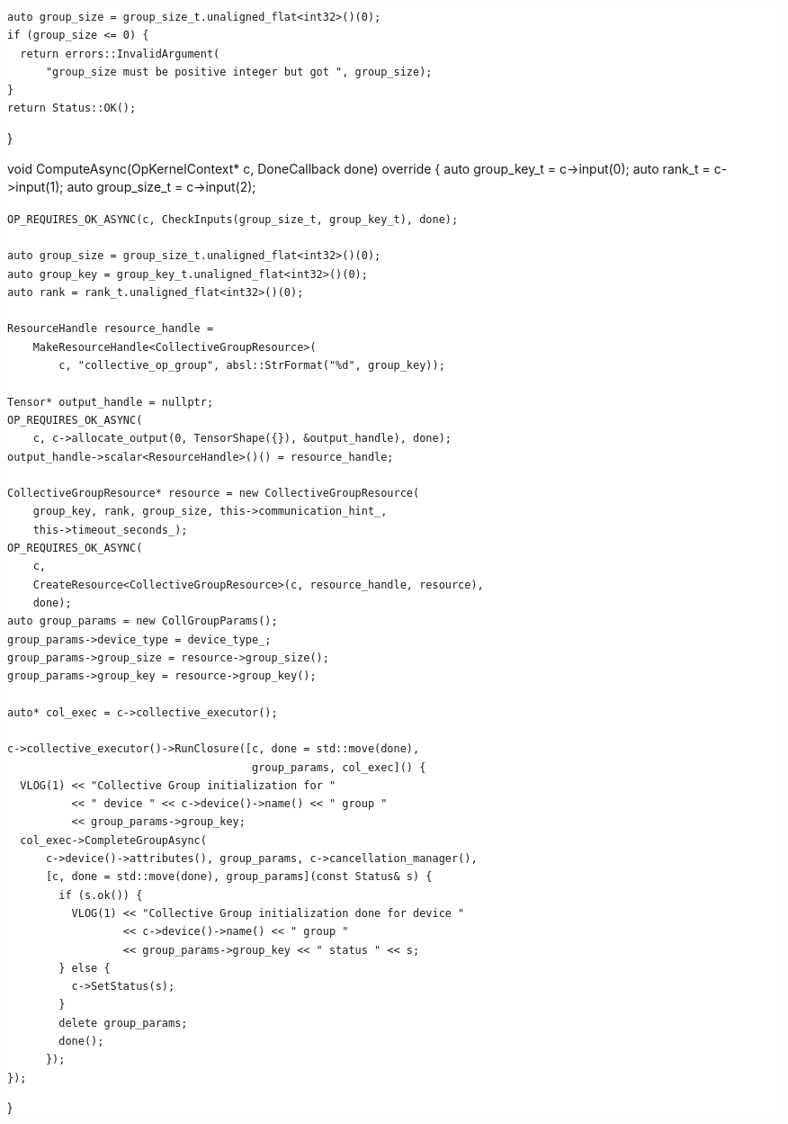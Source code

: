     auto group_size = group_size_t.unaligned_flat<int32>()(0);
    if (group_size <= 0) {
      return errors::InvalidArgument(
          "group_size must be positive integer but got ", group_size);
    }
    return Status::OK();
  }

  void ComputeAsync(OpKernelContext* c, DoneCallback done) override {
    auto group_key_t = c->input(0);
    auto rank_t = c->input(1);
    auto group_size_t = c->input(2);

    OP_REQUIRES_OK_ASYNC(c, CheckInputs(group_size_t, group_key_t), done);

    auto group_size = group_size_t.unaligned_flat<int32>()(0);
    auto group_key = group_key_t.unaligned_flat<int32>()(0);
    auto rank = rank_t.unaligned_flat<int32>()(0);

    ResourceHandle resource_handle =
        MakeResourceHandle<CollectiveGroupResource>(
            c, "collective_op_group", absl::StrFormat("%d", group_key));

    Tensor* output_handle = nullptr;
    OP_REQUIRES_OK_ASYNC(
        c, c->allocate_output(0, TensorShape({}), &output_handle), done);
    output_handle->scalar<ResourceHandle>()() = resource_handle;

    CollectiveGroupResource* resource = new CollectiveGroupResource(
        group_key, rank, group_size, this->communication_hint_,
        this->timeout_seconds_);
    OP_REQUIRES_OK_ASYNC(
        c,
        CreateResource<CollectiveGroupResource>(c, resource_handle, resource),
        done);
    auto group_params = new CollGroupParams();
    group_params->device_type = device_type_;
    group_params->group_size = resource->group_size();
    group_params->group_key = resource->group_key();

    auto* col_exec = c->collective_executor();

    c->collective_executor()->RunClosure([c, done = std::move(done),
                                          group_params, col_exec]() {
      VLOG(1) << "Collective Group initialization for "
              << " device " << c->device()->name() << " group "
              << group_params->group_key;
      col_exec->CompleteGroupAsync(
          c->device()->attributes(), group_params, c->cancellation_manager(),
          [c, done = std::move(done), group_params](const Status& s) {
            if (s.ok()) {
              VLOG(1) << "Collective Group initialization done for device "
                      << c->device()->name() << " group "
                      << group_params->group_key << " status " << s;
            } else {
              c->SetStatus(s);
            }
            delete group_params;
            done();
          });
    });
  }
